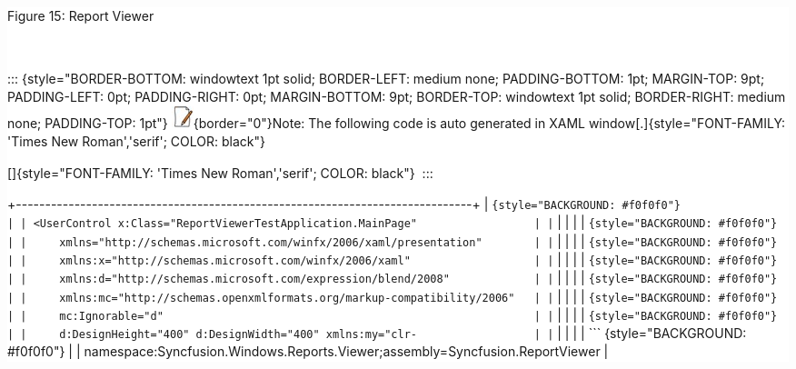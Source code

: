 Figure 15: Report Viewer

 

::: {style="BORDER-BOTTOM: windowtext 1pt solid; BORDER-LEFT: medium none; PADDING-BOTTOM: 1pt; MARGIN-TOP: 9pt; PADDING-LEFT: 0pt; PADDING-RIGHT: 0pt; MARGIN-BOTTOM: 9pt; BORDER-TOP: windowtext 1pt solid; BORDER-RIGHT: medium none; PADDING-TOP: 1pt"}
![](ImagesExt/image32_2.jpg){border="0"}Note: The following code is auto generated in XAML window[.]{style="FONT-FAMILY: 'Times New Roman','serif'; COLOR: black"}

[]{style="FONT-FAMILY: 'Times New Roman','serif'; COLOR: black"} 
:::

+------------------------------------------------------------------------------+
| ``` {style="BACKGROUND: #f0f0f0"}                                            |
| <UserControl x:Class="ReportViewerTestApplication.MainPage"                  |
| ```                                                                          |
|                                                                              |
| ``` {style="BACKGROUND: #f0f0f0"}                                            |
|     xmlns="http://schemas.microsoft.com/winfx/2006/xaml/presentation"        |
| ```                                                                          |
|                                                                              |
| ``` {style="BACKGROUND: #f0f0f0"}                                            |
|     xmlns:x="http://schemas.microsoft.com/winfx/2006/xaml"                   |
| ```                                                                          |
|                                                                              |
| ``` {style="BACKGROUND: #f0f0f0"}                                            |
|     xmlns:d="http://schemas.microsoft.com/expression/blend/2008"             |
| ```                                                                          |
|                                                                              |
| ``` {style="BACKGROUND: #f0f0f0"}                                            |
|     xmlns:mc="http://schemas.openxmlformats.org/markup-compatibility/2006"   |
| ```                                                                          |
|                                                                              |
| ``` {style="BACKGROUND: #f0f0f0"}                                            |
|     mc:Ignorable="d"                                                         |
| ```                                                                          |
|                                                                              |
| ``` {style="BACKGROUND: #f0f0f0"}                                            |
|     d:DesignHeight="400" d:DesignWidth="400" xmlns:my="clr-                  |
| ```                                                                          |
|                                                                              |
| ``` {style="BACKGROUND: #f0f0f0"}                                            |
| namespace:Syncfusion.Windows.Reports.Viewer;assembly=Syncfusion.ReportViewer |